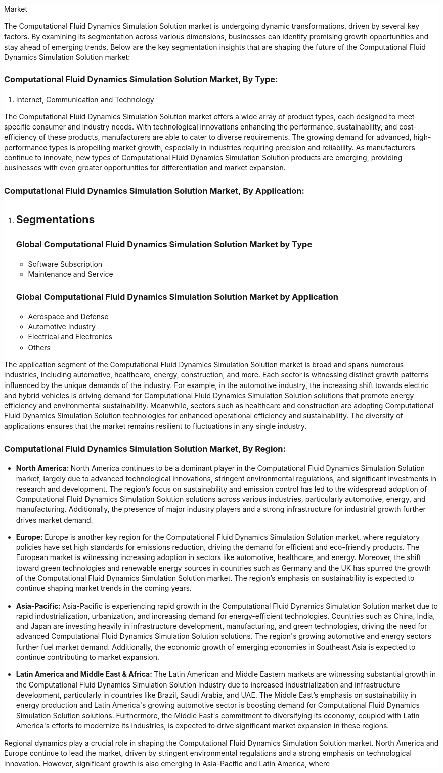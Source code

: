 Market</h2><p>The Computational Fluid Dynamics Simulation Solution market is undergoing dynamic transformations, driven by several key factors. By examining its segmentation across various dimensions, businesses can identify promising growth opportunities and stay ahead of emerging trends. Below are the key segmentation insights that are shaping the future of the Computational Fluid Dynamics Simulation Solution market:</p><h3><strong>Computational Fluid Dynamics Simulation Solution Market, By Type:<br /></strong></h3><ol><li>Internet, Communication and Technology</li></ol><p>The Computational Fluid Dynamics Simulation Solution market offers a wide array of product types, each designed to meet specific consumer and industry needs. With technological innovations enhancing the performance, sustainability, and cost-efficiency of these products, manufacturers are able to cater to diverse requirements. The growing demand for advanced, high-performance types is propelling market growth, especially in industries requiring precision and reliability. As manufacturers continue to innovate, new types of Computational Fluid Dynamics Simulation Solution products are emerging, providing businesses with even greater opportunities for differentiation and market expansion.</p><h3>Computational Fluid Dynamics Simulation Solution Market,&nbsp;By Application:</h3><ol><li><h2>Segmentations</h2><h3>Global Computational Fluid Dynamics Simulation Solution Market by Type</h3><ul><li>Software Subscription</li><li>Maintenance and Service</li></ul><h3>Global Computational Fluid Dynamics Simulation Solution Market by Application</h3><ul><li>Aerospace and Defense</li><li>Automotive Industry</li><li>Electrical and Electronics</li><li>Others</li></ul></li></ol><p>The application segment of the Computational Fluid Dynamics Simulation Solution market is broad and spans numerous industries, including automotive, healthcare, energy, construction, and more. Each sector is witnessing distinct growth patterns influenced by the unique demands of the industry. For example, in the automotive industry, the increasing shift towards electric and hybrid vehicles is driving demand for Computational Fluid Dynamics Simulation Solution solutions that promote energy efficiency and environmental sustainability. Meanwhile, sectors such as healthcare and construction are adopting Computational Fluid Dynamics Simulation Solution technologies for enhanced operational efficiency and sustainability. The diversity of applications ensures that the market remains resilient to fluctuations in any single industry.</p><h3>Computational Fluid Dynamics Simulation Solution Market, By Region:</h3><ul><li><p><strong>North America:&nbsp;</strong>North America continues to be a dominant player in the Computational Fluid Dynamics Simulation Solution market, largely due to advanced technological innovations, stringent environmental regulations, and significant investments in research and development. The region&rsquo;s focus on sustainability and emission control has led to the widespread adoption of Computational Fluid Dynamics Simulation Solution solutions across various industries, particularly automotive, energy, and manufacturing. Additionally, the presence of major industry players and a strong infrastructure for industrial growth further drives market demand.</p></li><li><p><strong><strong>Europe:&nbsp;</strong></strong>Europe is another key region for the Computational Fluid Dynamics Simulation Solution market, where regulatory policies have set high standards for emissions reduction, driving the demand for efficient and eco-friendly products. The European market is witnessing increasing adoption in sectors like automotive, healthcare, and energy. Moreover, the shift toward green technologies and renewable energy sources in countries such as Germany and the UK has spurred the growth of the Computational Fluid Dynamics Simulation Solution market. The region&rsquo;s emphasis on sustainability is expected to continue shaping market trends in the coming years.</p></li><li><p><strong><strong>Asia-Pacific:&nbsp;</strong></strong>Asia-Pacific is experiencing rapid growth in the Computational Fluid Dynamics Simulation Solution market due to rapid industrialization, urbanization, and increasing demand for energy-efficient technologies. Countries such as China, India, and Japan are investing heavily in infrastructure development, manufacturing, and green technologies, driving the need for advanced Computational Fluid Dynamics Simulation Solution solutions. The region's growing automotive and energy sectors further fuel market demand. Additionally, the economic growth of emerging economies in Southeast Asia is expected to continue contributing to market expansion.</p></li><li><p><strong><strong>Latin America and Middle East &amp; Africa:&nbsp;</strong></strong>The Latin American and Middle Eastern markets are witnessing substantial growth in the Computational Fluid Dynamics Simulation Solution industry due to increased industrialization and infrastructure development, particularly in countries like Brazil, Saudi Arabia, and UAE. The Middle East&rsquo;s emphasis on sustainability in energy production and Latin America's growing automotive sector is boosting demand for Computational Fluid Dynamics Simulation Solution solutions. Furthermore, the Middle East's commitment to diversifying its economy, coupled with Latin America's efforts to modernize its industries, is expected to drive significant market expansion in these regions.</p></li></ul><p>Regional dynamics play a crucial role in shaping the Computational Fluid Dynamics Simulation Solution market. North America and Europe continue to lead the market, driven by stringent environmental regulations and a strong emphasis on technological innovation. However, significant growth is also emerging in Asia-Pacific and Latin America, where